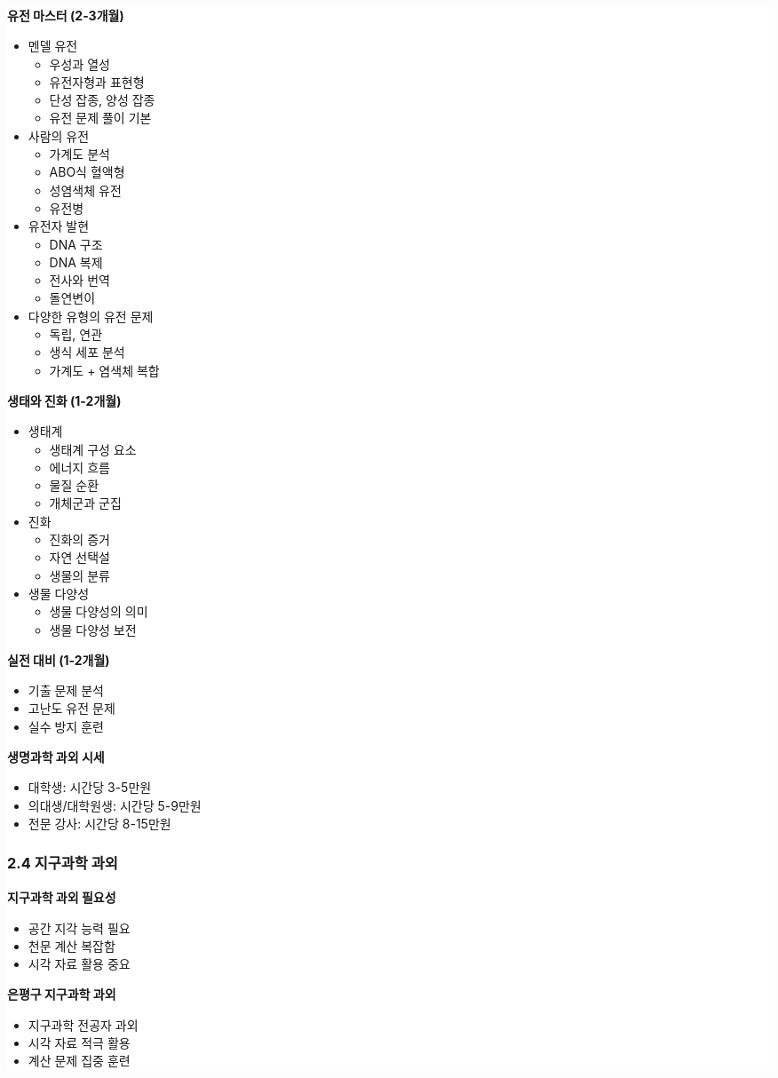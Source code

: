 **유전 마스터 (2-3개월)**
- 멘델 유전
  - 우성과 열성
  - 유전자형과 표현형
  - 단성 잡종, 양성 잡종
  - 유전 문제 풀이 기본
- 사람의 유전
  - 가계도 분석
  - ABO식 혈액형
  - 성염색체 유전
  - 유전병
- 유전자 발현
  - DNA 구조
  - DNA 복제
  - 전사와 번역
  - 돌연변이
- 다양한 유형의 유전 문제
  - 독립, 연관
  - 생식 세포 분석
  - 가계도 + 염색체 복합

**생태와 진화 (1-2개월)**
- 생태계
  - 생태계 구성 요소
  - 에너지 흐름
  - 물질 순환
  - 개체군과 군집
- 진화
  - 진화의 증거
  - 자연 선택설
  - 생물의 분류
- 생물 다양성
  - 생물 다양성의 의미
  - 생물 다양성 보전

**실전 대비 (1-2개월)**
- 기출 문제 분석
- 고난도 유전 문제
- 실수 방지 훈련

**생명과학 과외 시세**
- 대학생: 시간당 3-5만원
- 의대생/대학원생: 시간당 5-9만원
- 전문 강사: 시간당 8-15만원

### 2.4 지구과학 과외

**지구과학 과외 필요성**
- 공간 지각 능력 필요
- 천문 계산 복잡함
- 시각 자료 활용 중요

**은평구 지구과학 과외**
- 지구과학 전공자 과외
- 시각 자료 적극 활용
- 계산 문제 집중 훈련
